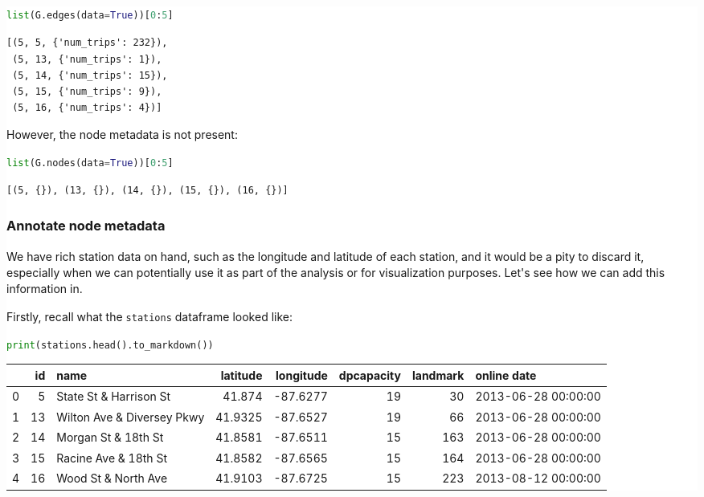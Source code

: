 
```python
list(G.edges(data=True))[0:5]


```




    [(5, 5, {'num_trips': 232}),
     (5, 13, {'num_trips': 1}),
     (5, 14, {'num_trips': 15}),
     (5, 15, {'num_trips': 9}),
     (5, 16, {'num_trips': 4})]



However, the node metadata is not present:




```python
list(G.nodes(data=True))[0:5]


```




    [(5, {}), (13, {}), (14, {}), (15, {}), (16, {})]



### Annotate node metadata

We have rich station data on hand,
such as the longitude and latitude of each station,
and it would be a pity to discard it,
especially when we can potentially use it as part of the analysis
or for visualization purposes.
Let's see how we can add this information in.

Firstly, recall what the `stations` dataframe looked like:




```python
print(stations.head().to_markdown())


```

||   id | name                   |   latitude |   longitude |   dpcapacity |   landmark | online date     |
|---:|-----:|:---------------------------|-----------:|------------:|-------------:|-----------:|:--------------------|
|  0 |    5 | State St & Harrison St |    41.874  |    -87.6277 |           19 |         30 | 2013-06-28 00:00:00 |
|  1 |   13 | Wilton Ave & Diversey Pkwy |    41.9325 |    -87.6527 |           19 |         66 | 2013-06-28 00:00:00 |
|  2 |   14 | Morgan St & 18th St    |    41.8581 |    -87.6511 |           15 |        163 | 2013-06-28 00:00:00 |
|  3 |   15 | Racine Ave & 18th St   |    41.8582 |    -87.6565 |           15 |        164 | 2013-06-28 00:00:00 |
|  4 |   16 | Wood St & North Ave    |    41.9103 |    -87.6725 |           15 |        223 | 2013-08-12 00:00:00 |
